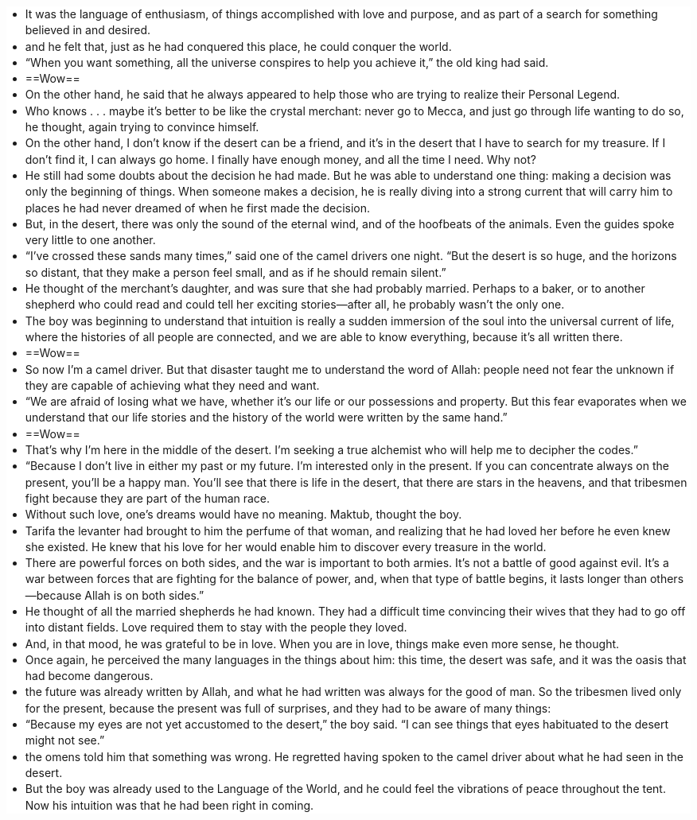   - It was the language of enthusiasm, of things accomplished with love and purpose, and as part of a search for something believed in and desired.
  - and he felt that, just as he had conquered this place, he could conquer the world.
  - “When you want something, all the universe conspires to help you achieve it,” the old king had said.
  - ==Wow==
  - On the other hand, he said that he always appeared to help those who are trying to realize their Personal Legend.
  - Who knows . . . maybe it’s better to be like the crystal merchant: never go to Mecca, and just go through life wanting to do so, he thought, again trying to convince himself.
  - On the other hand, I don’t know if the desert can be a friend, and it’s in the desert that I have to search for my treasure. If I don’t find it, I can always go home. I finally have enough money, and all the time I need. Why not?
  - He still had some doubts about the decision he had made. But he was able to understand one thing: making a decision was only the beginning of things. When someone makes a decision, he is really diving into a strong current that will carry him to places he had never dreamed of when he first made the decision.
  - But, in the desert, there was only the sound of the eternal wind, and of the hoofbeats of the animals. Even the guides spoke very little to one another.
  - “I’ve crossed these sands many times,” said one of the camel drivers one night. “But the desert is so huge, and the horizons so distant, that they make a person feel small, and as if he should remain silent.”
  - He thought of the merchant’s daughter, and was sure that she had probably married. Perhaps to a baker, or to another shepherd who could read and could tell her exciting stories—after all, he probably wasn’t the only one.
  - The boy was beginning to understand that intuition is really a sudden immersion of the soul into the universal current of life, where the histories of all people are connected, and we are able to know everything, because it’s all written there.
  - ==Wow==
  - So now I’m a camel driver. But that disaster taught me to understand the word of Allah: people need not fear the unknown if they are capable of achieving what they need and want.
  - “We are afraid of losing what we have, whether it’s our life or our possessions and property. But this fear evaporates when we understand that our life stories and the history of the world were written by the same hand.”
  - ==Wow==
  - That’s why I’m here in the middle of the desert. I’m seeking a true alchemist who will help me to decipher the codes.”
  - “Because I don’t live in either my past or my future. I’m interested only in the present. If you can concentrate always on the present, you’ll be a happy man. You’ll see that there is life in the desert, that there are stars in the heavens, and that tribesmen fight because they are part of the human race.
  - Without such love, one’s dreams would have no meaning. Maktub, thought the boy.
  - Tarifa the levanter had brought to him the perfume of that woman, and realizing that he had loved her before he even knew she existed. He knew that his love for her would enable him to discover every treasure in the world.
  - There are powerful forces on both sides, and the war is important to both armies. It’s not a battle of good against evil. It’s a war between forces that are fighting for the balance of power, and, when that type of battle begins, it lasts longer than others—because Allah is on both sides.”
  - He thought of all the married shepherds he had known. They had a difficult time convincing their wives that they had to go off into distant fields. Love required them to stay with the people they loved.
  - And, in that mood, he was grateful to be in love. When you are in love, things make even more sense, he thought.
  - Once again, he perceived the many languages in the things about him: this time, the desert was safe, and it was the oasis that had become dangerous.
  - the future was already written by Allah, and what he had written was always for the good of man. So the tribesmen lived only for the present, because the present was full of surprises, and they had to be aware of many things:
  - “Because my eyes are not yet accustomed to the desert,” the boy said. “I can see things that eyes habituated to the desert might not see.”
  - the omens told him that something was wrong. He regretted having spoken to the camel driver about what he had seen in the desert.
  - But the boy was already used to the Language of the World, and he could feel the vibrations of peace throughout the tent. Now his intuition was that he had been right in coming.